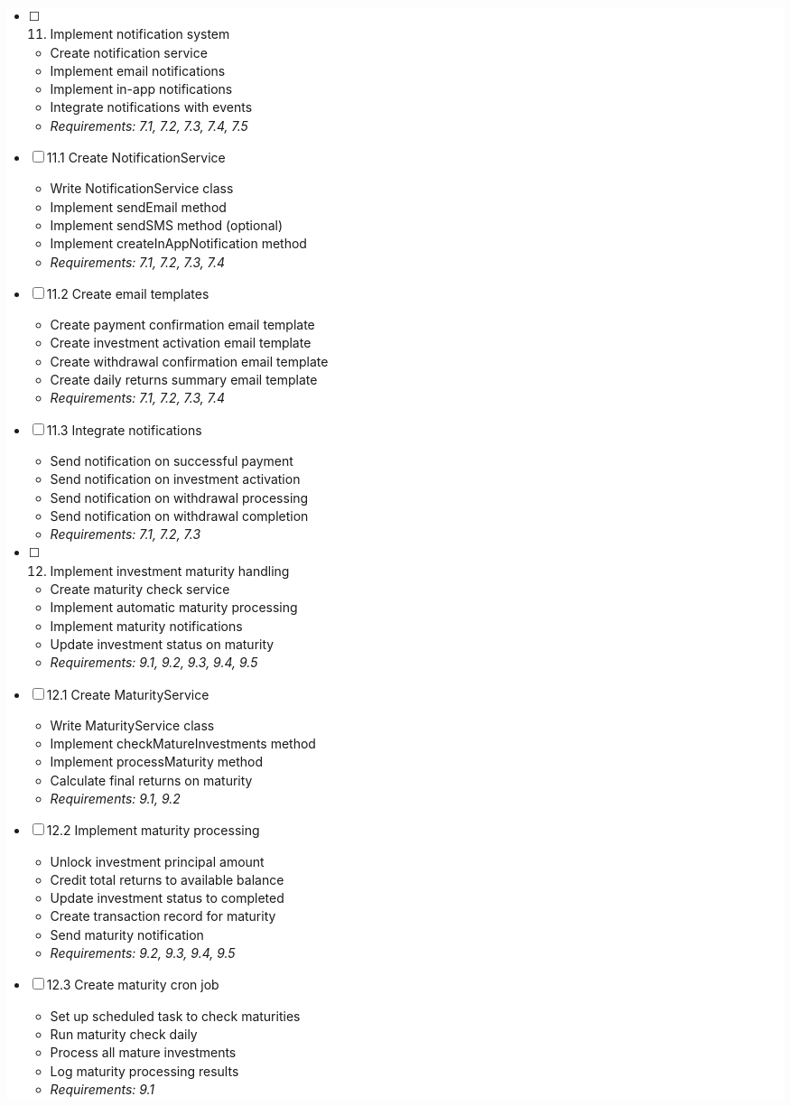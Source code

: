 - [ ] 11. Implement notification system
  - Create notification service
  - Implement email notifications
  - Implement in-app notifications
  - Integrate notifications with events
  - _Requirements: 7.1, 7.2, 7.3, 7.4, 7.5_

- [ ] 11.1 Create NotificationService
  - Write NotificationService class
  - Implement sendEmail method
  - Implement sendSMS method (optional)
  - Implement createInAppNotification method
  - _Requirements: 7.1, 7.2, 7.3, 7.4_

- [ ] 11.2 Create email templates
  - Create payment confirmation email template
  - Create investment activation email template
  - Create withdrawal confirmation email template
  - Create daily returns summary email template
  - _Requirements: 7.1, 7.2, 7.3, 7.4_

- [ ] 11.3 Integrate notifications
  - Send notification on successful payment
  - Send notification on investment activation
  - Send notification on withdrawal processing
  - Send notification on withdrawal completion
  - _Requirements: 7.1, 7.2, 7.3_

- [ ] 12. Implement investment maturity handling
  - Create maturity check service
  - Implement automatic maturity processing
  - Implement maturity notifications
  - Update investment status on maturity
  - _Requirements: 9.1, 9.2, 9.3, 9.4, 9.5_

- [ ] 12.1 Create MaturityService
  - Write MaturityService class
  - Implement checkMatureInvestments method
  - Implement processMaturity method
  - Calculate final returns on maturity
  - _Requirements: 9.1, 9.2_

- [ ] 12.2 Implement maturity processing
  - Unlock investment principal amount
  - Credit total returns to available balance
  - Update investment status to completed
  - Create transaction record for maturity
  - Send maturity notification
  - _Requirements: 9.2, 9.3, 9.4, 9.5_

- [ ] 12.3 Create maturity cron job
  - Set up scheduled task to check maturities
  - Run maturity check daily
  - Process all mature investments
  - Log maturity processing results
  - _Requirements: 9.1_
